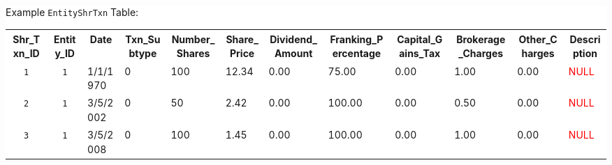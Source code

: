 Example `EntityShrTxn` Table:
<table>
	<tr>
		<th style="text-align:center;">Shr_Txn_ID</th>
		<th style="text-align:center;">Entity_ID</th>
		<th style="text-align:center;">Date</th>
		<th style="text-align:center;">Txn_Subtype</th>
		<th style="text-align:center;">Number_Shares</th>
        <th style="text-align:center;">Share_Price</th>
		<th style="text-align:center;">Dividend_Amount</th>
		<th style="text-align:center;">Franking_Percentage</th>
		<th style="text-align:center;">Capital_Gains_Tax</th>
        <th style="text-align:center;">Brokerage_Charges</th>
        <th style="text-align:center;">Other_Charges</th>
		<th style="text-align:center;">Description</th>
 	</tr>
 	<tr>
  		<td style="text-align:center;"><code>1</code></td>
		<td style="text-align:center;"><code>1</code></td>
		<td>1/1/1970</td>
		<td>0</td>
		<td>100</td>
        <td>12.34</td>
		<td>0.00</td>
		<td>75.00</td>
		<td>0.00</td>
        <td>1.00</td>
        <td>0.00</td>
		<td><font color="red">NULL</font></td>
 	</tr>
	<tr>
		<td style="text-align:center;"><code>2</code></td>
		<td style="text-align:center;"><code>1</code></td>
  		<td>3/5/2002</td>
		<td>0</td>
		<td>50</td>
        <td>2.42</td>
		<td>0.00</td>
		<td>100.00</td>
		<td>0.00</td>
        <td>0.50</td>
        <td>0.00</td>
		<td><font color="red">NULL</font></td>
 	</tr>
	<tr>
		<td style="text-align:center;"><code>3</code></td>
		<td style="text-align:center;"><code>1</code></td>
  		<td>3/5/2008</td>
		<td>0</td>
		<td>100</td>
        <td>1.45</td>
		<td>0.00</td>
		<td>100.00</td>
		<td>0.00</td>
        <td>1.00</td>
        <td>0.00</td>
		<td><font color="red">NULL</font></td>
 	</tr>
</table>
